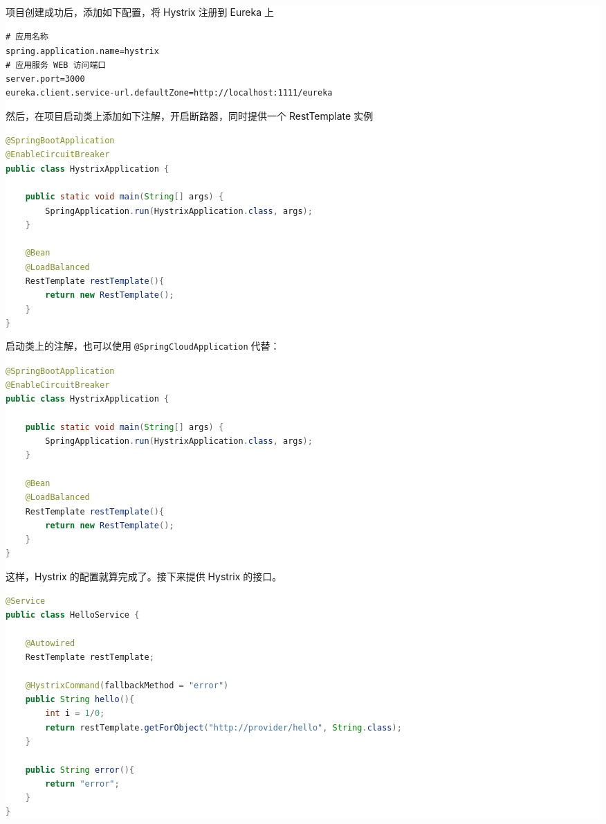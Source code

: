 项目创建成功后，添加如下配置，将 Hystrix 注册到 Eureka 上

```properties
# 应用名称
spring.application.name=hystrix
# 应用服务 WEB 访问端口
server.port=3000
eureka.client.service-url.defaultZone=http://localhost:1111/eureka
```

然后，在项目启动类上添加如下注解，开启断路器，同时提供一个 RestTemplate 实例

```java
@SpringBootApplication
@EnableCircuitBreaker
public class HystrixApplication {

    public static void main(String[] args) {
        SpringApplication.run(HystrixApplication.class, args);
    }

    @Bean
    @LoadBalanced
    RestTemplate restTemplate(){
        return new RestTemplate();
    }
}
```

启动类上的注解，也可以使用 `@SpringCloudApplication` 代替：

```java
@SpringBootApplication
@EnableCircuitBreaker
public class HystrixApplication {

    public static void main(String[] args) {
        SpringApplication.run(HystrixApplication.class, args);
    }

    @Bean
    @LoadBalanced
    RestTemplate restTemplate(){
        return new RestTemplate();
    }
}
```

这样，Hystrix 的配置就算完成了。接下来提供 Hystrix 的接口。

```java
@Service
public class HelloService {

    @Autowired
    RestTemplate restTemplate;

    @HystrixCommand(fallbackMethod = "error")
    public String hello(){
        int i = 1/0;
        return restTemplate.getForObject("http://provider/hello", String.class);
    }

    public String error(){
        return "error";
    }
}
```
